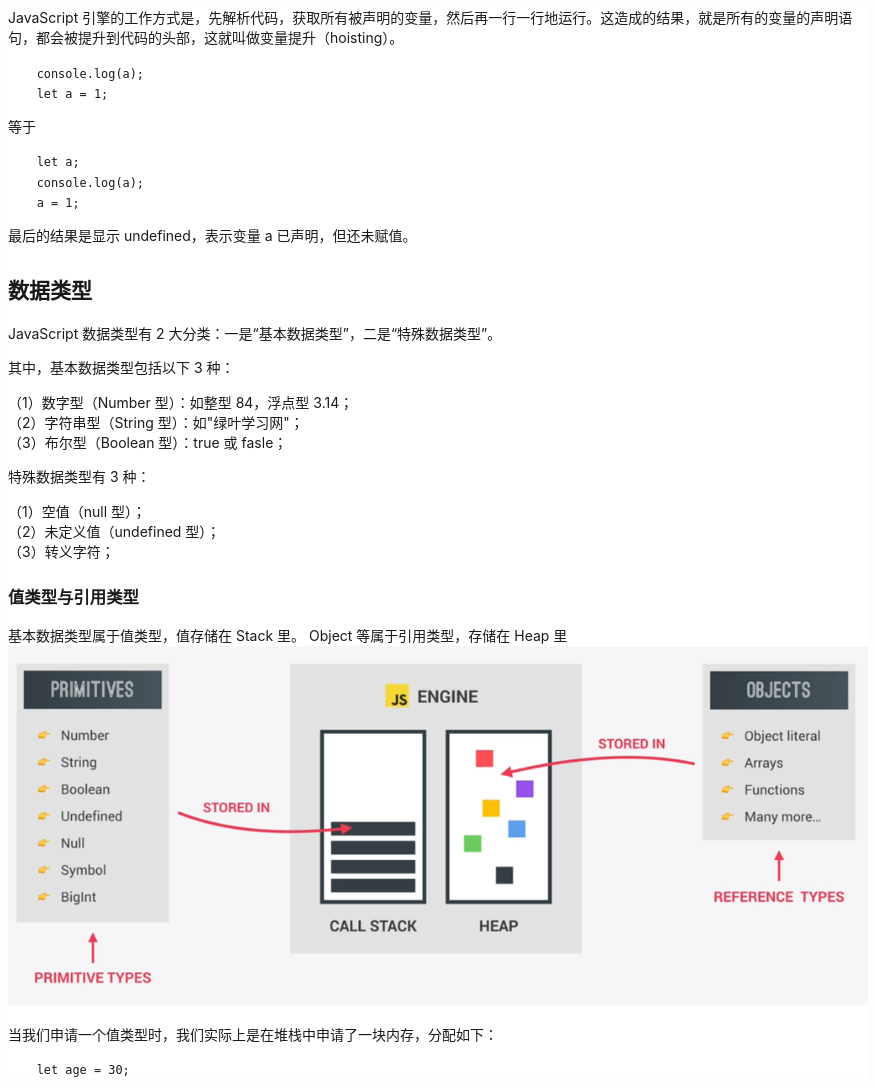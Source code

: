 JavaScript 引擎的工作方式是，先解析代码，获取所有被声明的变量，然后再一行一行地运行。这造成的结果，就是所有的变量的声明语句，都会被提升到代码的头部，这就叫做变量提升（hoisting）。

        console.log(a);
        let a = 1;

等于

        let a;
        console.log(a);
        a = 1;

最后的结果是显示 undefined，表示变量 a 已声明，但还未赋值。

## 数据类型

JavaScript 数据类型有 2 大分类：一是“基本数据类型”，二是“特殊数据类型”。

其中，基本数据类型包括以下 3 种：

（1）数字型（Number 型）：如整型 84，浮点型 3.14；  
（2）字符串型（String 型）：如"绿叶学习网"；  
（3）布尔型（Boolean 型）：true 或 fasle；

特殊数据类型有 3 种：

（1）空值（null 型）；  
（2）未定义值（undefined 型）；  
（3）转义字符；

### 值类型与引用类型

基本数据类型属于值类型，值存储在 Stack 里。 Object 等属于引用类型，存储在 Heap 里  
![image](https://github.com/kerwenzhang/kerwenzhang.github.io/blob/master/_posts/image/javascript2.jpg?raw=true)

当我们申请一个值类型时，我们实际上是在堆栈中申请了一块内存，分配如下：

        let age = 30;
